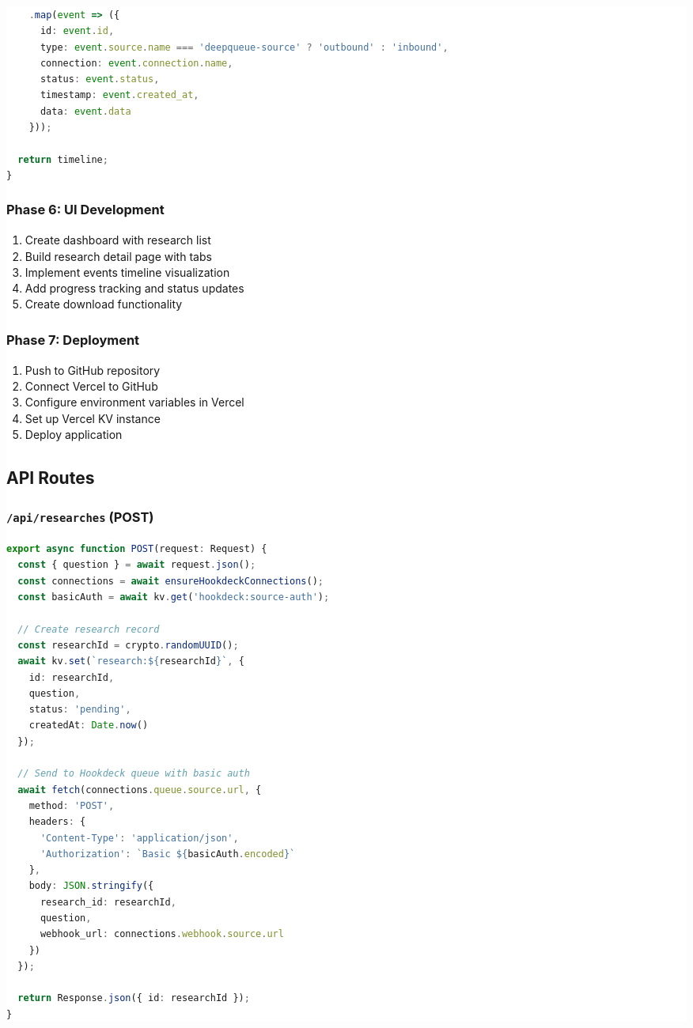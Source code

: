```typescript
    .map(event => ({
      id: event.id,
      type: event.source.name === 'deepqueue-source' ? 'outbound' : 'inbound',
      connection: event.connection.name,
      status: event.status,
      timestamp: event.created_at,
      data: event.data
    }));
    
  return timeline;
}
```

### Phase 6: UI Development
1. Create dashboard with research list
2. Build research detail page with tabs
3. Implement events timeline visualization
4. Add progress tracking and status updates
5. Create download functionality

### Phase 7: Deployment
1. Push to GitHub repository
2. Connect Vercel to GitHub
3. Configure environment variables in Vercel
4. Set up Vercel KV instance
5. Deploy application

## API Routes

### `/api/researches` (POST)
```typescript
export async function POST(request: Request) {
  const { question } = await request.json();
  const connections = await ensureHookdeckConnections();
  const basicAuth = await kv.get('hookdeck:source-auth');
  
  // Create research record
  const researchId = crypto.randomUUID();
  await kv.set(`research:${researchId}`, {
    id: researchId,
    question,
    status: 'pending',
    createdAt: Date.now()
  });
  
  // Send to Hookdeck queue with basic auth
  await fetch(connections.queue.source.url, {
    method: 'POST',
    headers: {
      'Content-Type': 'application/json',
      'Authorization': `Basic ${basicAuth.encoded}`
    },
    body: JSON.stringify({
      research_id: researchId,
      question,
      webhook_url: connections.webhook.source.url
    })
  });
  
  return Response.json({ id: researchId });
}
```
